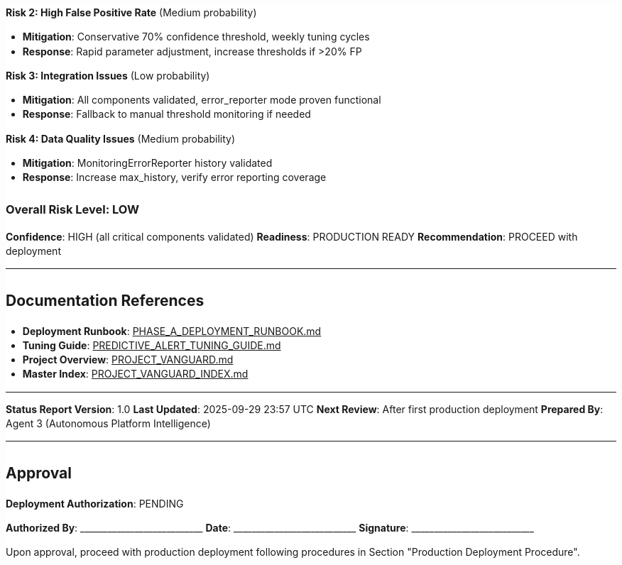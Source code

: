 **Risk 2: High False Positive Rate** (Medium probability)
- **Mitigation**: Conservative 70% confidence threshold, weekly tuning cycles
- **Response**: Rapid parameter adjustment, increase thresholds if >20% FP

**Risk 3: Integration Issues** (Low probability)
- **Mitigation**: All components validated, error_reporter mode proven functional
- **Response**: Fallback to manual threshold monitoring if needed

**Risk 4: Data Quality Issues** (Medium probability)
- **Mitigation**: MonitoringErrorReporter history validated
- **Response**: Increase max_history, verify error reporting coverage

### Overall Risk Level: LOW

**Confidence**: HIGH (all critical components validated)
**Readiness**: PRODUCTION READY
**Recommendation**: PROCEED with deployment

---

## Documentation References

- **Deployment Runbook**: [PHASE_A_DEPLOYMENT_RUNBOOK.md](PHASE_A_DEPLOYMENT_RUNBOOK.md)
- **Tuning Guide**: [PREDICTIVE_ALERT_TUNING_GUIDE.md](PREDICTIVE_ALERT_TUNING_GUIDE.md)
- **Project Overview**: [PROJECT_VANGUARD.md](PROJECT_VANGUARD.md)
- **Master Index**: [PROJECT_VANGUARD_INDEX.md](PROJECT_VANGUARD_INDEX.md)

---

**Status Report Version**: 1.0
**Last Updated**: 2025-09-29 23:57 UTC
**Next Review**: After first production deployment
**Prepared By**: Agent 3 (Autonomous Platform Intelligence)

---

## Approval

**Deployment Authorization**: PENDING

**Authorized By**: ___________________________
**Date**: ___________________________
**Signature**: ___________________________

Upon approval, proceed with production deployment following procedures in Section "Production Deployment Procedure".